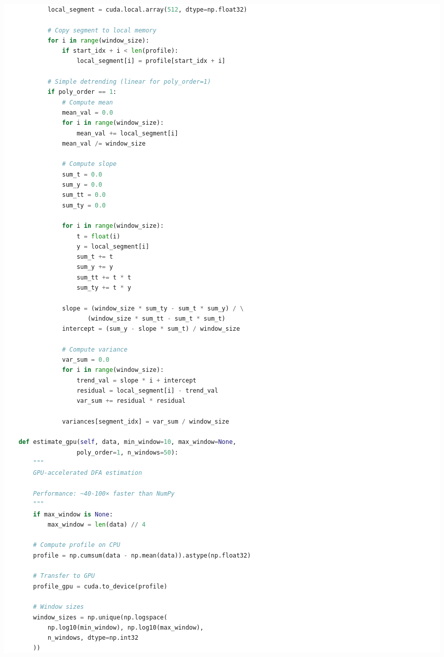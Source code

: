 ```python
            local_segment = cuda.local.array(512, dtype=np.float32)
            
            # Copy segment to local memory
            for i in range(window_size):
                if start_idx + i < len(profile):
                    local_segment[i] = profile[start_idx + i]
            
            # Simple detrending (linear for poly_order=1)
            if poly_order == 1:
                # Compute mean
                mean_val = 0.0
                for i in range(window_size):
                    mean_val += local_segment[i]
                mean_val /= window_size
                
                # Compute slope
                sum_t = 0.0
                sum_y = 0.0
                sum_tt = 0.0
                sum_ty = 0.0
                
                for i in range(window_size):
                    t = float(i)
                    y = local_segment[i]
                    sum_t += t
                    sum_y += y
                    sum_tt += t * t
                    sum_ty += t * y
                
                slope = (window_size * sum_ty - sum_t * sum_y) / \
                       (window_size * sum_tt - sum_t * sum_t)
                intercept = (sum_y - slope * sum_t) / window_size
                
                # Compute variance
                var_sum = 0.0
                for i in range(window_size):
                    trend_val = slope * i + intercept
                    residual = local_segment[i] - trend_val
                    var_sum += residual * residual
                
                variances[segment_idx] = var_sum / window_size
    
    def estimate_gpu(self, data, min_window=10, max_window=None,
                    poly_order=1, n_windows=50):
        """
        GPU-accelerated DFA estimation
        
        Performance: ~40-100× faster than NumPy
        """
        if max_window is None:
            max_window = len(data) // 4
        
        # Compute profile on CPU
        profile = np.cumsum(data - np.mean(data)).astype(np.float32)
        
        # Transfer to GPU
        profile_gpu = cuda.to_device(profile)
        
        # Window sizes
        window_sizes = np.unique(np.logspace(
            np.log10(min_window), np.log10(max_window),
            n_windows, dtype=np.int32
        ))
```